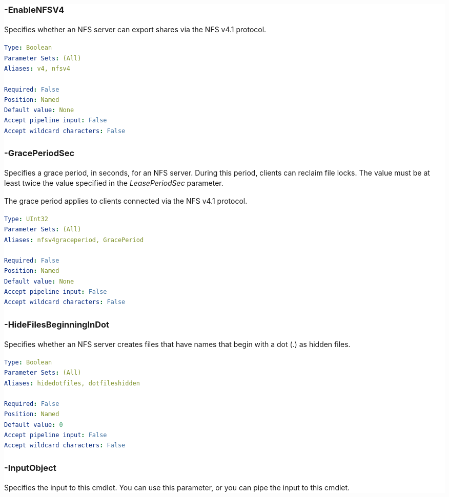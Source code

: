 ### -EnableNFSV4
Specifies whether an NFS server can export shares via the NFS v4.1 protocol.

```yaml
Type: Boolean
Parameter Sets: (All)
Aliases: v4, nfsv4

Required: False
Position: Named
Default value: None
Accept pipeline input: False
Accept wildcard characters: False
```

### -GracePeriodSec
Specifies a grace period, in seconds, for an NFS server.
During this period, clients can reclaim file locks.
The value must be at least twice the value specified in the *LeasePeriodSec* parameter.

The grace period applies to clients connected via the NFS v4.1 protocol.

```yaml
Type: UInt32
Parameter Sets: (All)
Aliases: nfsv4graceperiod, GracePeriod

Required: False
Position: Named
Default value: None
Accept pipeline input: False
Accept wildcard characters: False
```

### -HideFilesBeginningInDot
Specifies whether an NFS server creates files that have names that begin with a dot (.) as hidden files.

```yaml
Type: Boolean
Parameter Sets: (All)
Aliases: hidedotfiles, dotfileshidden

Required: False
Position: Named
Default value: 0
Accept pipeline input: False
Accept wildcard characters: False
```

### -InputObject
Specifies the input to this cmdlet.
You can use this parameter, or you can pipe the input to this cmdlet.
